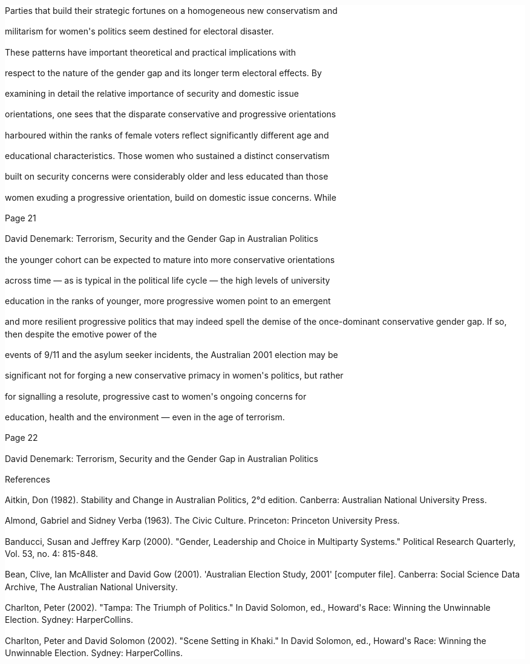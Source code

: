  Parties that build their strategic fortunes on a homogeneous new conservatism and

 militarism for women's politics seem destined for electoral disaster.

 These patterns have important theoretical and practical implications with

 respect to the nature of the gender gap and its longer term electoral effects. By

 examining in detail the relative importance of security and domestic issue

 orientations, one sees that the disparate conservative and progressive orientations

 harboured within the ranks of female voters reflect significantly different age and

 educational characteristics. Those women who sustained a distinct conservatism

 built on security concerns were considerably older and less educated than those

 women exuding a progressive orientation, build on domestic issue concerns. While

 Page 21

 David Denemark: Terrorism, Security and the Gender Gap in Australian Politics

 the younger cohort can be expected to mature into more conservative orientations

 across time — as is typical in the political life cycle — the high levels of university

 education in the ranks of younger, more progressive women point to an emergent

 and more resilient progressive politics that may indeed spell the demise of the once-dominant conservative gender gap. If so, then despite the emotive power of the

 events of 9/11 and the asylum seeker incidents, the Australian 2001 election may be

 significant not for forging a new conservative primacy in women's politics, but rather

 for signalling a resolute, progressive cast to women's ongoing concerns for

 education, health and the environment — even in the age of terrorism.

 Page 22

 David Denemark: Terrorism, Security and the Gender Gap in Australian Politics

 References

 Aitkin, Don (1982). Stability and Change in Australian Politics, 2°d edition. Canberra: Australian National University Press.

 Almond, Gabriel and Sidney Verba (1963). The Civic Culture. Princeton: Princeton University Press.

 Banducci, Susan and Jeffrey Karp (2000). "Gender, Leadership and Choice in Multiparty Systems." Political Research Quarterly, Vol. 53, no. 4: 815-848.

 Bean, Clive, Ian McAllister and David Gow (2001). 'Australian Election Study, 2001' [computer file]. Canberra: Social Science Data Archive, The Australian National University.

 Charlton, Peter (2002). "Tampa: The Triumph of Politics." In David Solomon, ed., Howard's Race: Winning the Unwinnable Election. Sydney: HarperCollins.

 Charlton, Peter and David Solomon (2002). "Scene Setting in Khaki." In David Solomon, ed., Howard's Race: Winning the Unwinnable Election. Sydney: HarperCollins.
